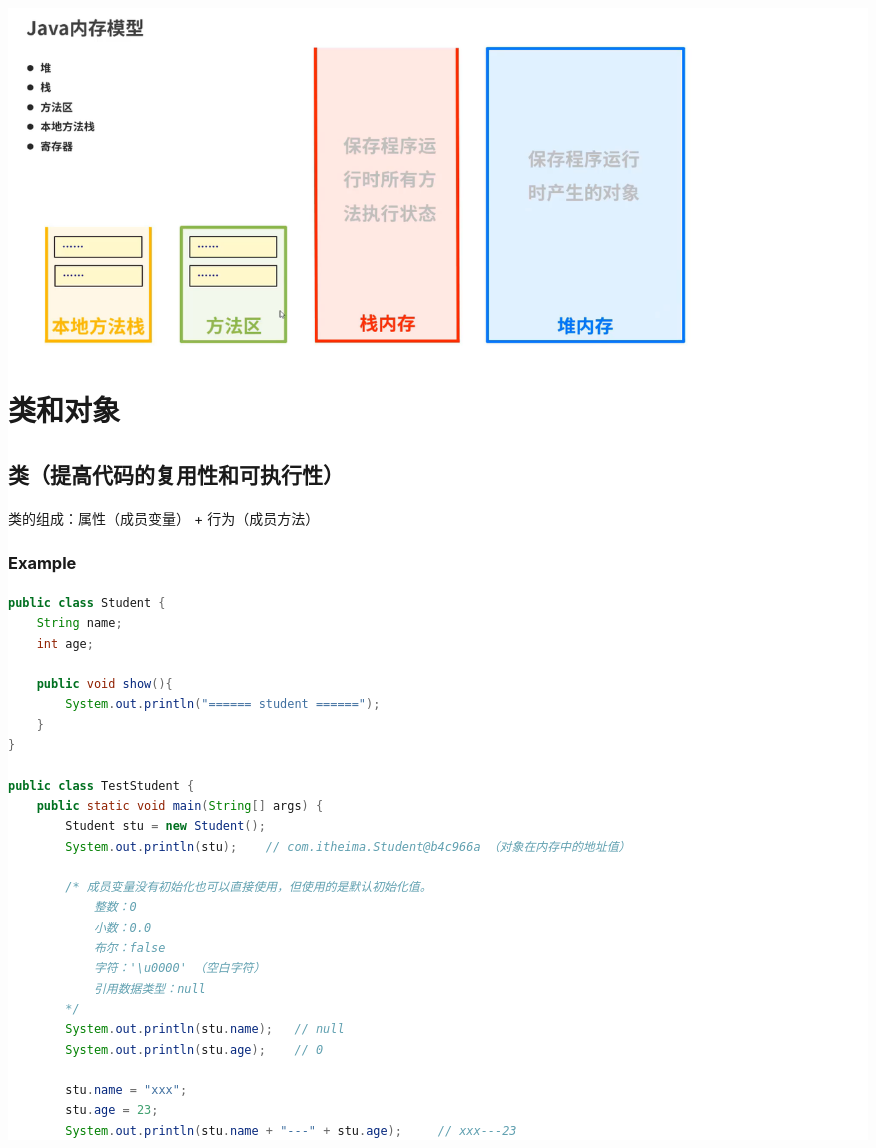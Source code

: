 <img src="./assets/image-20230706144202745.png" alt="image-20230706144202745" style="zoom:67%;" />



# 类和对象



## 类（提高代码的复用性和可执行性）

类的组成：属性（成员变量） + 行为（成员方法）



### Example

```java
public class Student {
    String name;
    int age;

    public void show(){
        System.out.println("====== student ======");
    }
}

public class TestStudent {
    public static void main(String[] args) {
        Student stu = new Student();
        System.out.println(stu);    // com.itheima.Student@b4c966a （对象在内存中的地址值）

        /* 成员变量没有初始化也可以直接使用，但使用的是默认初始化值。
            整数：0
            小数：0.0
            布尔：false
            字符：'\u0000' （空白字符）
            引用数据类型：null
        */
        System.out.println(stu.name);   // null
        System.out.println(stu.age);    // 0

        stu.name = "xxx";
        stu.age = 23;
        System.out.println(stu.name + "---" + stu.age);     // xxx---23
```